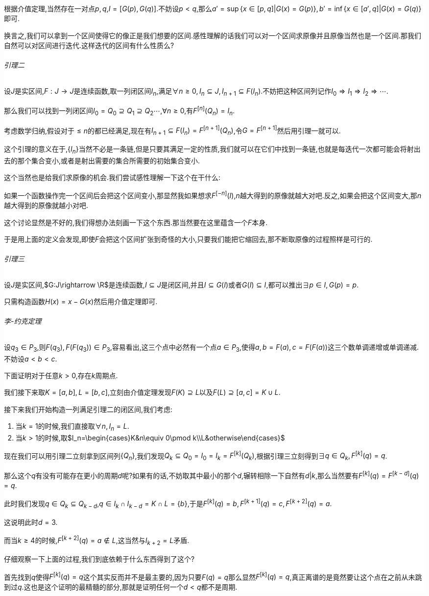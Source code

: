 根据介值定理,当然存在一对点$p,q$,$I=[G(p),G(q)]$.不妨设$p<q$,那么$a'=\sup \{x\in [p,q]|G(x)=G(p)\},b'=\inf\{x\in [a',q]|G(x)=G(q)\}$即可.

换言之,我们可以拿到一个区间使得它的像正是我们想要的区间.感性理解的话我们可以对一个区间求原像并且原像当然也是一个区间.那我们自然可以对区间进行迭代.这样迭代的区间有什么性质么?

###### 引理二

设$J$是实区间,$F:J\rightarrow J$是连续函数,取一列闭区间$I_n$,满足$\forall n\geq 0,I_n\subseteq J,I_{n+1}\subseteq F(I_n)$.不妨把这种区间列记作$I_0\Rightarrow I_1\Rightarrow I_2\Rightarrow \cdots$.

那么我们可以找到一列闭区间$I_0=Q_0\supseteq Q_1\supseteq Q_2\cdots$,$\forall n\geq 0$,有$F^{[n]}(Q_n)=I_n$.

考虑数学归纳,假设对于$\leq n$的都已经满足,现在有$I_{n+1}\subseteq F(I_n)=F^{[n+1]}(Q_n)$,令$G=F^{[n+1]}$然后用引理一就可以.

这个引理的意义在于,$\{I_n\}$当然不必是一条链,但是只要其满足一定的性质,我们就可以在它们中找到一条链,也就是每迭代一次都可能会将射出去的那个集合变小,或者是射出需要的集合所需要的初始集合变小.

这个当然也是给我们求原像的机会.我们尝试感性理解一下这个在干什么:

如果一个函数操作完一个区间后会把这个区间变小,那显然我如果想求$F^{[-n]}(I)$,$n$越大得到的原像就越大对吧.反之,如果会把这个区间变大,那$n$越大得到的原像就越小对吧.

这个讨论显然是不好的,我们得想办法刻画一下这个东西.那当然要在这里蕴含一个$F$本身.

于是用上面的定义会发现,即使$F$会把这个区间扩张到奇怪的大小,只要我们能把它缩回去,那不断取原像的过程照样是可行的.

###### 引理三

设$J$是实区间,$G:J\rightarrow \R$是连续函数,$I\subseteq J$是闭区间,并且$I\subseteq G(I)$或者$G(I)\subseteq I$,都可以推出$\exists p\in I,G(p)=p$.

只需构造函数$H(x)=x-G(x)$然后用介值定理即可.

###### 李-约克定理

设$q_3\in P_3$,则$F(q_3),F(F(q_3))\in P_3$,容易看出,这三个点中必然有一个点$a\in P_3$,使得$a,b=F(a),c=F(F(a))$这三个数单调递增或单调递减.不妨设$a<b<c$.

下面证明对于任意$k>0$,存在$k$周期点.

我们接下来取$K=[a,b],L=[b,c]$,立刻由介值定理发现$F(K)\supseteq L$以及$F(L)\supseteq [a,c]=K\cup L$.

接下来我们开始构造一列满足引理二的闭区间,我们考虑:

1. 当$k=1$的时候,我们直接取$\forall n,I_n=L$.
2. 当$k>1$的时候,取$I_n=\begin{cases}K&n\equiv 0\pmod k\\L&otherwise\end{cases}$

现在我们可以用引理二立刻拿到区间列$\{Q_n\}$,我们发现$Q_k\subseteq Q_0=I_0=I_k=F^{[k]}(Q_k)$,根据引理三立刻得到$\exists q\in Q_k,F^{[k]}(q)=q$.

那么这个$q$有没有可能存在更小的周期$d$呢?如果有的话,不妨取其中最小的那个$d$,辗转相除一下自然有$d|k$,那么当然要有$F^{[k]}(q)=F^{[k-d]}(q)=q$.

此时我们发现$q\in Q_k\subseteq Q_{k-d}$,$q\in I_{k}\cap I_{k-d}=K\cap L=\{b\}$,于是$F^{[k]}(q)=b,F^{[k+1]}(q)=c,F^{[k+2]}(q)=a$.

这说明此时$d=3$.

而当$k\geq 4$的时候,$F^{[k+2]}(q)=a\notin L$,这当然与$I_{k+2}=L$矛盾.

仔细观察一下上面的过程,我们到底依赖于什么东西得到了这个?

首先找到$q$使得$F^{[k]}(q)=q$这个其实反而并不是最主要的,因为只要$F(q)=q$那么显然$F^{[k]}(q)=q$,真正离谱的是竟然要让这个点在之前从未跳到过$q$.这也是这个证明的最精髓的部分,那就是证明任何一个$d<q$都不是周期.
